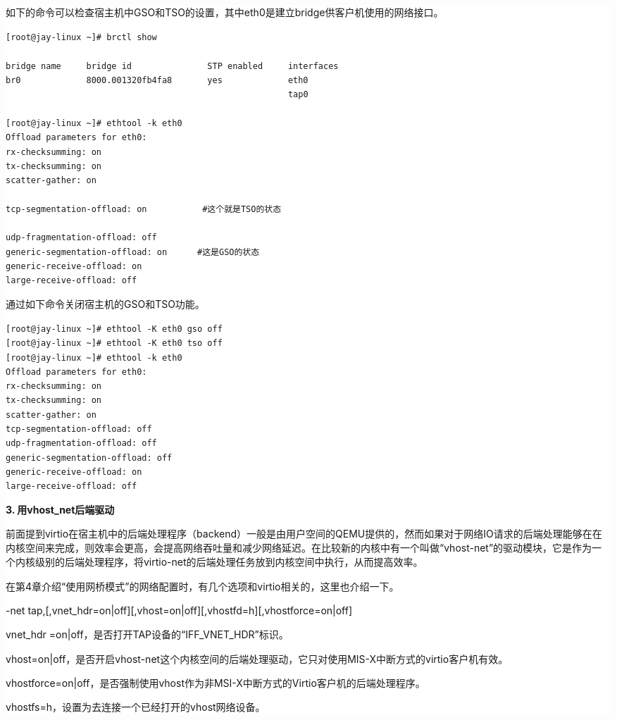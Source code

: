 如下的命令可以检查宿主机中GSO和TSO的设置，其中eth0是建立bridge供客户机使用的网络接口。

```
[root@jay-linux ~]# brctl show

bridge name     bridge id               STP enabled     interfaces
br0             8000.001320fb4fa8       yes             eth0
                                                        tap0

[root@jay-linux ~]# ethtool -k eth0
Offload parameters for eth0:
rx-checksumming: on
tx-checksumming: on
scatter-gather: on

tcp-segmentation-offload: on           #这个就是TSO的状态

udp-fragmentation-offload: off
generic-segmentation-offload: on      #这是GSO的状态
generic-receive-offload: on
large-receive-offload: off
```

通过如下命令关闭宿主机的GSO和TSO功能。

```
[root@jay-linux ~]# ethtool -K eth0 gso off
[root@jay-linux ~]# ethtool -K eth0 tso off
[root@jay-linux ~]# ethtool -k eth0
Offload parameters for eth0:
rx-checksumming: on
tx-checksumming: on
scatter-gather: on
tcp-segmentation-offload: off
udp-fragmentation-offload: off
generic-segmentation-offload: off
generic-receive-offload: on
large-receive-offload: off
```

**3. 用vhost_net后端驱动**

前面提到virtio在宿主机中的后端处理程序（backend）一般是由用户空间的QEMU提供的，然而如果对于网络IO请求的后端处理能够在在内核空间来完成，则效率会更高，会提高网络吞吐量和减少网络延迟。在比较新的内核中有一个叫做“vhost-net”的驱动模块，它是作为一个内核级别的后端处理程序，将virtio-net的后端处理任务放到内核空间中执行，从而提高效率。

在第4章介绍“使用网桥模式”的网络配置时，有几个选项和virtio相关的，这里也介绍一下。

-net tap,[,vnet_hdr=on|off][,vhost=on|off][,vhostfd=h][,vhostforce=on|off]

vnet_hdr =on|off，是否打开TAP设备的“IFF_VNET_HDR”标识。

vhost=on|off，是否开启vhost-net这个内核空间的后端处理驱动，它只对使用MIS-X中断方式的virtio客户机有效。

vhostforce=on|off，是否强制使用vhost作为非MSI-X中断方式的Virtio客户机的后端处理程序。

vhostfs=h，设置为去连接一个已经打开的vhost网络设备。
